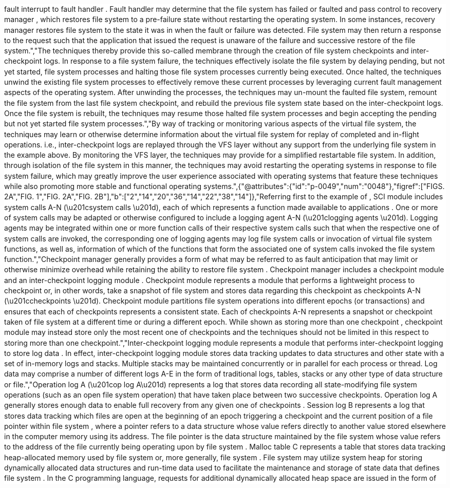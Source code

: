 fault interrupt to fault handler . Fault handler  may determine that the file system has failed or faulted and pass control to recovery manager , which restores file system  to a pre-failure state without restarting the operating system. In some instances, recovery manager  restores file system  to the state it was in when the fault or failure was detected. File system  may then return a response to the request such that the application that issued the request is unaware of the failure and successive restore of the file system.","The techniques thereby provide this so-called membrane through the creation of file system checkpoints and inter-checkpoint logs. In response to a file system failure, the techniques effectively isolate the file system by delaying pending, but not yet started, file system processes and halting those file system processes currently being executed. Once halted, the techniques unwind the existing file system processes to effectively remove these current processes by leveraging current fault management aspects of the operating system. After unwinding the processes, the techniques may un-mount the faulted file system, remount the file system from the last file system checkpoint, and rebuild the previous file system state based on the inter-checkpoint logs. Once the file system is rebuilt, the techniques may resume those halted file system processes and begin accepting the pending but not yet started file system processes.","By way of tracking or monitoring various aspects of the virtual file system, the techniques may learn or otherwise determine information about the virtual file system for replay of completed and in-flight operations. i.e., inter-checkpoint logs are replayed through the VFS layer without any support from the underlying file system in the example above. By monitoring the VFS layer, the techniques may provide for a simplified restartable file system. In addition, through isolation of the file system in this manner, the techniques may avoid restarting the operating systems in response to file system failure, which may greatly improve the user experience associated with operating systems that feature these techniques while also promoting more stable and functional operating systems.",{"@attributes":{"id":"p-0049","num":"0048"},"figref":["FIGS. 2A","FIG. 1","FIG. 2A","FIG. 2B"],"b":["2","14","20","36","14","22","38","14"]},"Referring first to the example of , SCI module  includes system calls A-N (\u201csystem calls \u201d), each of which represents a function made available to applications . One or more of system calls  may be adapted or otherwise configured to include a logging agent A-N (\u201clogging agents \u201d). Logging agents  may be integrated within one or more function calls of their respective system calls  such that when the respective one of system calls  are invoked, the corresponding one of logging agents  may log file system calls or invocation of virtual file system functions, as well as, information of which of the functions that form the associated one of system calls  invoked the file system function.","Checkpoint manager  generally provides a form of what may be referred to as fault anticipation that may limit or otherwise minimize overhead while retaining the ability to restore file system . Checkpoint manager  includes a checkpoint module  and an inter-checkpoint logging module . Checkpoint module  represents a module that performs a lightweight process to checkpoint or, in other words, take a snapshot of file system  and stores data regarding this checkpoint as checkpoints A-N (\u201ccheckpoints \u201d). Checkpoint module  partitions file system operations into different epochs (or transactions) and ensures that each of checkpoints  represents a consistent state. Each of checkpoints A-N represents a snapshot or checkpoint taken of file system  at a different time or during a different epoch. While shown as storing more than one checkpoint , checkpoint module  may instead store only the most recent one of checkpoints  and the techniques should not be limited in this respect to storing more than one checkpoint.","Inter-checkpoint logging module  represents a module that performs inter-checkpoint logging to store log data . In effect, inter-checkpoint logging module  stores data tracking updates to data structures and other state with a set of in-memory logs and stacks. Multiple stacks may be maintained concurrently or in parallel for each process or thread. Log data  may comprise a number of different logs A-E in the form of traditional logs, tables, stacks or any other type of data structure or file.","Operation log A (\u201cop log A\u201d) represents a log that stores data recording all state-modifying file system operations (such as an open file system operation) that have taken place between two successive checkpoints. Operation log A generally stores enough data to enable full recovery from any given one of checkpoints . Session log B represents a log that stores data tracking which files are open at the beginning of an epoch triggering a checkpoint and the current position of a file pointer within file system , where a pointer refers to a data structure whose value refers directly to another value stored elsewhere in the computer memory using its address. The file pointer is the data structure maintained by the file system whose value refers to the address of the file currently being operating upon by file system . Malloc table C represents a table that stores data tracking heap-allocated memory used by file system  or, more generally, file system . File system  may utilize system heap  for storing dynamically allocated data structures and run-time data used to facilitate the maintenance and storage of state data that defines file system . In the C programming language, requests for additional dynamically allocated heap space are issued in the form of